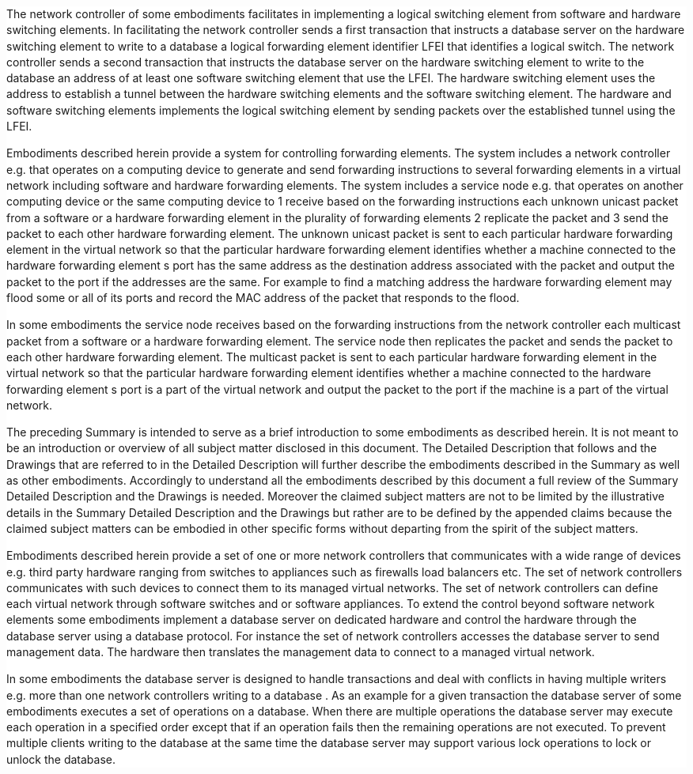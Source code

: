 The network controller of some embodiments facilitates in implementing a logical switching element from software and hardware switching elements. In facilitating the network controller sends a first transaction that instructs a database server on the hardware switching element to write to a database a logical forwarding element identifier LFEI that identifies a logical switch. The network controller sends a second transaction that instructs the database server on the hardware switching element to write to the database an address of at least one software switching element that use the LFEI. The hardware switching element uses the address to establish a tunnel between the hardware switching elements and the software switching element. The hardware and software switching elements implements the logical switching element by sending packets over the established tunnel using the LFEI.

Embodiments described herein provide a system for controlling forwarding elements. The system includes a network controller e.g. that operates on a computing device to generate and send forwarding instructions to several forwarding elements in a virtual network including software and hardware forwarding elements. The system includes a service node e.g. that operates on another computing device or the same computing device to 1 receive based on the forwarding instructions each unknown unicast packet from a software or a hardware forwarding element in the plurality of forwarding elements 2 replicate the packet and 3 send the packet to each other hardware forwarding element. The unknown unicast packet is sent to each particular hardware forwarding element in the virtual network so that the particular hardware forwarding element identifies whether a machine connected to the hardware forwarding element s port has the same address as the destination address associated with the packet and output the packet to the port if the addresses are the same. For example to find a matching address the hardware forwarding element may flood some or all of its ports and record the MAC address of the packet that responds to the flood.

In some embodiments the service node receives based on the forwarding instructions from the network controller each multicast packet from a software or a hardware forwarding element. The service node then replicates the packet and sends the packet to each other hardware forwarding element. The multicast packet is sent to each particular hardware forwarding element in the virtual network so that the particular hardware forwarding element identifies whether a machine connected to the hardware forwarding element s port is a part of the virtual network and output the packet to the port if the machine is a part of the virtual network.

The preceding Summary is intended to serve as a brief introduction to some embodiments as described herein. It is not meant to be an introduction or overview of all subject matter disclosed in this document. The Detailed Description that follows and the Drawings that are referred to in the Detailed Description will further describe the embodiments described in the Summary as well as other embodiments. Accordingly to understand all the embodiments described by this document a full review of the Summary Detailed Description and the Drawings is needed. Moreover the claimed subject matters are not to be limited by the illustrative details in the Summary Detailed Description and the Drawings but rather are to be defined by the appended claims because the claimed subject matters can be embodied in other specific forms without departing from the spirit of the subject matters.

Embodiments described herein provide a set of one or more network controllers that communicates with a wide range of devices e.g. third party hardware ranging from switches to appliances such as firewalls load balancers etc. The set of network controllers communicates with such devices to connect them to its managed virtual networks. The set of network controllers can define each virtual network through software switches and or software appliances. To extend the control beyond software network elements some embodiments implement a database server on dedicated hardware and control the hardware through the database server using a database protocol. For instance the set of network controllers accesses the database server to send management data. The hardware then translates the management data to connect to a managed virtual network.

In some embodiments the database server is designed to handle transactions and deal with conflicts in having multiple writers e.g. more than one network controllers writing to a database . As an example for a given transaction the database server of some embodiments executes a set of operations on a database. When there are multiple operations the database server may execute each operation in a specified order except that if an operation fails then the remaining operations are not executed. To prevent multiple clients writing to the database at the same time the database server may support various lock operations to lock or unlock the database.
